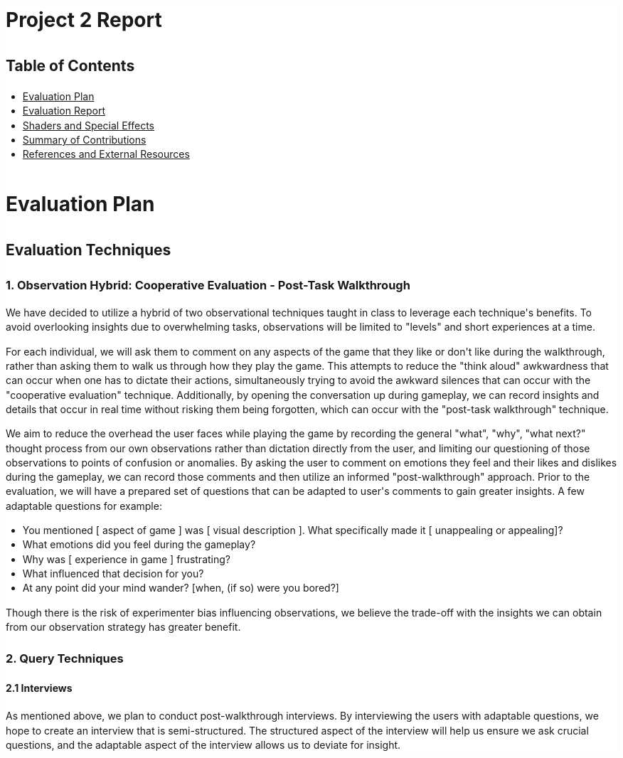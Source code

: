 # Project 2 Report

## Table of Contents

- [Evaluation Plan](#evaluation-plan)
- [Evaluation Report](#evaluation-report)
- [Shaders and Special Effects](#shaders-and-special-effects)
- [Summary of Contributions](#summary-of-contributions)
- [References and External Resources](#references-and-external-resources)

# Evaluation Plan

## Evaluation Techniques
### 1. Observation Hybrid: Cooperative Evaluation - Post-Task Walkthrough

We have decided to utilize a hybrid of two observational techniques taught in class to leverage each technique's benefits. To avoid overlooking insights due to overwhelming tasks, observations will be limited to "levels" and short experiences at a time. 

For each individual, we will ask them to comment on any aspects of the game that they like or don't like during the walkthrough, rather than asking them to walk us through how they play the game. This attempts to reduce the "think aloud" awkwardness that can occur when one has to dictate their actions, simultaneously trying to avoid the awkward silences that can occur with the "cooperative evaluation" technique. Additionally, by opening the conversation up during gameplay, we can record insights and details that occur in real time without risking them being forgotten, which can occur with the "post-task walkthrough" technique. 

We aim to reduce the overhead the user faces while playing the game by recording the general "what", "why", "what next?" thought process from our own observations rather than dictation directly from the user, and limiting our questioning of those observations to points of confusion or anomalies. By asking the user to comment on emotions they feel and their likes and dislikes during the gameplay, we can record those comments and then utilize an informed "post-walkthrough" approach. Prior to the evaluation, we will have a prepared set of questions that can be adapted to user's comments to gain greater insights. A few adaptable questions for example:

* You mentioned [ aspect of game ] was [ visual description ]. What specifically made it [ unappealing or appealing]?
* What emotions did you feel during the gameplay? 
* Why was [ experience in game ] frustrating?
* What influenced that decision for you?
* At any point did your mind wander? [when, (if so) were you bored?]

Though there is the risk of experimenter bias influencing observations, we believe the trade-off with the insights we can obtain from our observation strategy has greater benefit.

### 2. Query Techniques
#### 2.1 Interviews
As mentioned above, we plan to conduct post-walkthrough interviews. By interviewing the users with adaptable questions, we hope to create an interview that is semi-structured. The structured aspect of the interview will help us ensure we ask crucial questions, and the adaptable aspect of the interview allows us to deviate for insight. 
